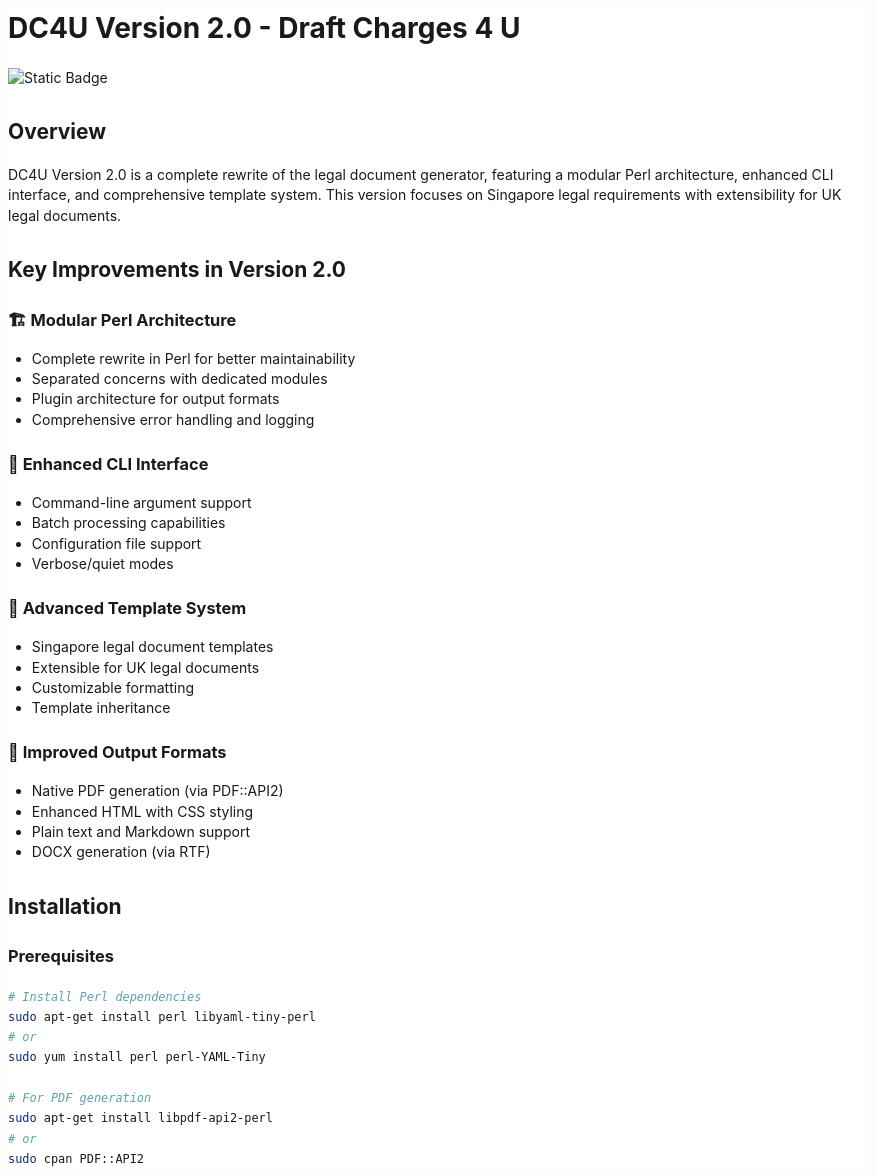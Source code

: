 # DC4U Version 2.0 - Draft Charges 4 U

![Static Badge](https://img.shields.io/badge/DC4U_2.0-passing-green)

## Overview

DC4U Version 2.0 is a complete rewrite of the legal document generator, featuring a modular Perl architecture, enhanced CLI interface, and comprehensive template system. This version focuses on Singapore legal requirements with extensibility for UK legal documents.

## Key Improvements in Version 2.0

### 🏗️ **Modular Perl Architecture**
- Complete rewrite in Perl for better maintainability
- Separated concerns with dedicated modules
- Plugin architecture for output formats
- Comprehensive error handling and logging

### 🚀 **Enhanced CLI Interface**
- Command-line argument support
- Batch processing capabilities
- Configuration file support
- Verbose/quiet modes

### 📝 **Advanced Template System**
- Singapore legal document templates
- Extensible for UK legal documents
- Customizable formatting
- Template inheritance

### 🔧 **Improved Output Formats**
- Native PDF generation (via PDF::API2)
- Enhanced HTML with CSS styling
- Plain text and Markdown support
- DOCX generation (via RTF)

## Installation

### Prerequisites

```bash
# Install Perl dependencies
sudo apt-get install perl libyaml-tiny-perl
# or
sudo yum install perl perl-YAML-Tiny

# For PDF generation
sudo apt-get install libpdf-api2-perl
# or
sudo cpan PDF::API2
```
